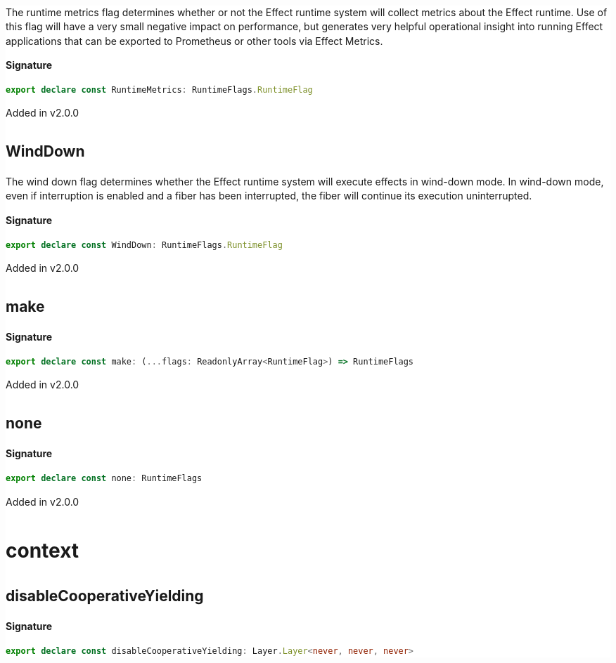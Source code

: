 The runtime metrics flag determines whether or not the Effect runtime system
will collect metrics about the Effect runtime. Use of this flag will have a
very small negative impact on performance, but generates very helpful
operational insight into running Effect applications that can be exported to
Prometheus or other tools via Effect Metrics.

**Signature**

```ts
export declare const RuntimeMetrics: RuntimeFlags.RuntimeFlag
```

Added in v2.0.0

## WindDown

The wind down flag determines whether the Effect runtime system will execute
effects in wind-down mode. In wind-down mode, even if interruption is
enabled and a fiber has been interrupted, the fiber will continue its
execution uninterrupted.

**Signature**

```ts
export declare const WindDown: RuntimeFlags.RuntimeFlag
```

Added in v2.0.0

## make

**Signature**

```ts
export declare const make: (...flags: ReadonlyArray<RuntimeFlag>) => RuntimeFlags
```

Added in v2.0.0

## none

**Signature**

```ts
export declare const none: RuntimeFlags
```

Added in v2.0.0

# context

## disableCooperativeYielding

**Signature**

```ts
export declare const disableCooperativeYielding: Layer.Layer<never, never, never>
```
